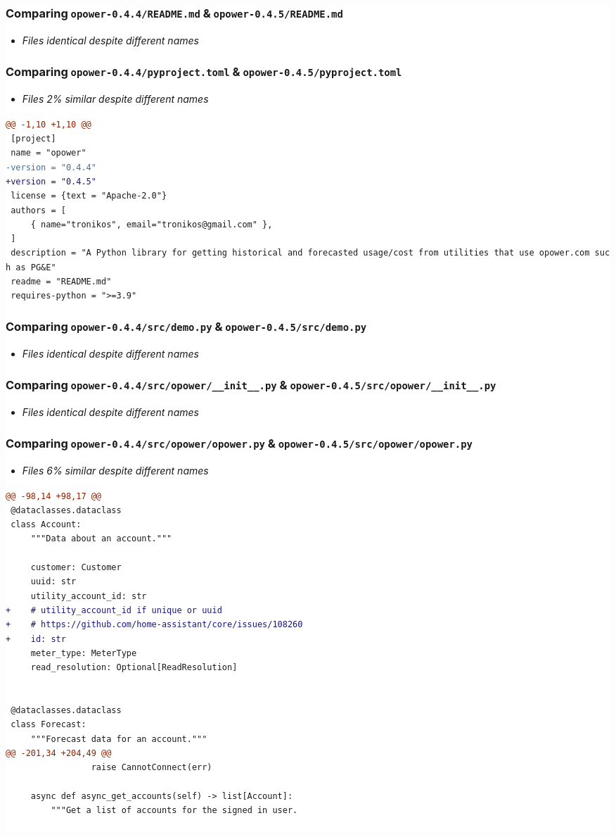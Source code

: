 ### Comparing `opower-0.4.4/README.md` & `opower-0.4.5/README.md`

 * *Files identical despite different names*

### Comparing `opower-0.4.4/pyproject.toml` & `opower-0.4.5/pyproject.toml`

 * *Files 2% similar despite different names*

```diff
@@ -1,10 +1,10 @@
 [project]
 name = "opower"
-version = "0.4.4"
+version = "0.4.5"
 license = {text = "Apache-2.0"}
 authors = [
     { name="tronikos", email="tronikos@gmail.com" },
 ]
 description = "A Python library for getting historical and forecasted usage/cost from utilities that use opower.com such as PG&E"
 readme = "README.md"
 requires-python = ">=3.9"
```

### Comparing `opower-0.4.4/src/demo.py` & `opower-0.4.5/src/demo.py`

 * *Files identical despite different names*

### Comparing `opower-0.4.4/src/opower/__init__.py` & `opower-0.4.5/src/opower/__init__.py`

 * *Files identical despite different names*

### Comparing `opower-0.4.4/src/opower/opower.py` & `opower-0.4.5/src/opower/opower.py`

 * *Files 6% similar despite different names*

```diff
@@ -98,14 +98,17 @@
 @dataclasses.dataclass
 class Account:
     """Data about an account."""
 
     customer: Customer
     uuid: str
     utility_account_id: str
+    # utility_account_id if unique or uuid
+    # https://github.com/home-assistant/core/issues/108260
+    id: str
     meter_type: MeterType
     read_resolution: Optional[ReadResolution]
 
 
 @dataclasses.dataclass
 class Forecast:
     """Forecast data for an account."""
@@ -201,34 +204,49 @@
                 raise CannotConnect(err)
 
     async def async_get_accounts(self) -> list[Account]:
         """Get a list of accounts for the signed in user.
 
```